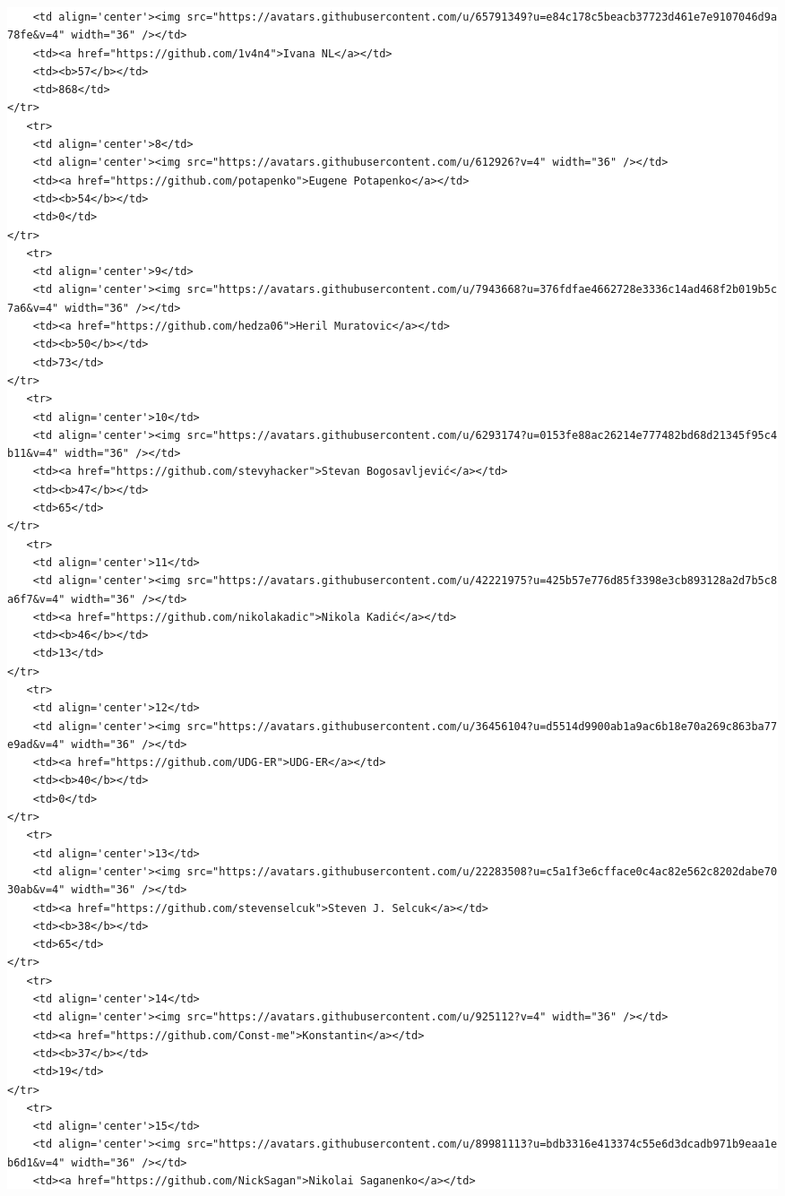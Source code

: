        <td align='center'><img src="https://avatars.githubusercontent.com/u/65791349?u=e84c178c5beacb37723d461e7e9107046d9a78fe&v=4" width="36" /></td>
        <td><a href="https://github.com/1v4n4">Ivana NL</a></td>
        <td><b>57</b></td>
        <td>868</td>
    </tr>
       <tr>
        <td align='center'>8</td>
        <td align='center'><img src="https://avatars.githubusercontent.com/u/612926?v=4" width="36" /></td>
        <td><a href="https://github.com/potapenko">Eugene Potapenko</a></td>
        <td><b>54</b></td>
        <td>0</td>
    </tr>
       <tr>
        <td align='center'>9</td>
        <td align='center'><img src="https://avatars.githubusercontent.com/u/7943668?u=376fdfae4662728e3336c14ad468f2b019b5c7a6&v=4" width="36" /></td>
        <td><a href="https://github.com/hedza06">Heril Muratovic</a></td>
        <td><b>50</b></td>
        <td>73</td>
    </tr>
       <tr>
        <td align='center'>10</td>
        <td align='center'><img src="https://avatars.githubusercontent.com/u/6293174?u=0153fe88ac26214e777482bd68d21345f95c4b11&v=4" width="36" /></td>
        <td><a href="https://github.com/stevyhacker">Stevan Bogosavljević</a></td>
        <td><b>47</b></td>
        <td>65</td>
    </tr>
       <tr>
        <td align='center'>11</td>
        <td align='center'><img src="https://avatars.githubusercontent.com/u/42221975?u=425b57e776d85f3398e3cb893128a2d7b5c8a6f7&v=4" width="36" /></td>
        <td><a href="https://github.com/nikolakadic">Nikola Kadić</a></td>
        <td><b>46</b></td>
        <td>13</td>
    </tr>
       <tr>
        <td align='center'>12</td>
        <td align='center'><img src="https://avatars.githubusercontent.com/u/36456104?u=d5514d9900ab1a9ac6b18e70a269c863ba77e9ad&v=4" width="36" /></td>
        <td><a href="https://github.com/UDG-ER">UDG-ER</a></td>
        <td><b>40</b></td>
        <td>0</td>
    </tr>
       <tr>
        <td align='center'>13</td>
        <td align='center'><img src="https://avatars.githubusercontent.com/u/22283508?u=c5a1f3e6cfface0c4ac82e562c8202dabe7030ab&v=4" width="36" /></td>
        <td><a href="https://github.com/stevenselcuk">Steven J. Selcuk</a></td>
        <td><b>38</b></td>
        <td>65</td>
    </tr>
       <tr>
        <td align='center'>14</td>
        <td align='center'><img src="https://avatars.githubusercontent.com/u/925112?v=4" width="36" /></td>
        <td><a href="https://github.com/Const-me">Konstantin</a></td>
        <td><b>37</b></td>
        <td>19</td>
    </tr>
       <tr>
        <td align='center'>15</td>
        <td align='center'><img src="https://avatars.githubusercontent.com/u/89981113?u=bdb3316e413374c55e6d3dcadb971b9eaa1eb6d1&v=4" width="36" /></td>
        <td><a href="https://github.com/NickSagan">Nikolai Saganenko</a></td>